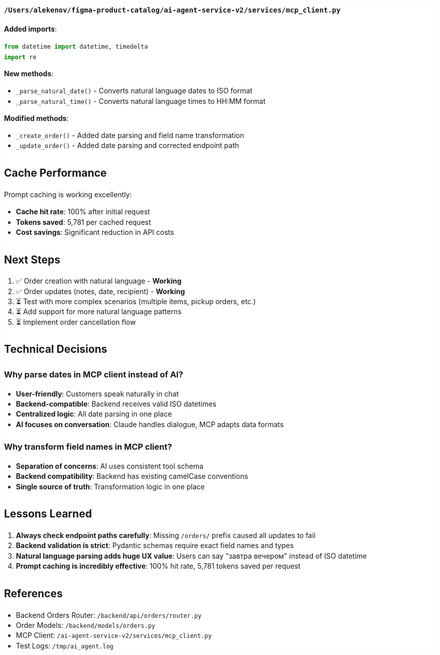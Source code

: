 ### `/Users/alekenov/figma-product-catalog/ai-agent-service-v2/services/mcp_client.py`

**Added imports**:
```python
from datetime import datetime, timedelta
import re
```

**New methods**:
- `_parse_natural_date()` - Converts natural language dates to ISO format
- `_parse_natural_time()` - Converts natural language times to HH:MM format

**Modified methods**:
- `_create_order()` - Added date parsing and field name transformation
- `_update_order()` - Added date parsing and corrected endpoint path

## Cache Performance

Prompt caching is working excellently:
- **Cache hit rate**: 100% after initial request
- **Tokens saved**: 5,781 per cached request
- **Cost savings**: Significant reduction in API costs

## Next Steps

1. ✅ Order creation with natural language - **Working**
2. ✅ Order updates (notes, date, recipient) - **Working**
3. ⏳ Test with more complex scenarios (multiple items, pickup orders, etc.)
4. ⏳ Add support for more natural language patterns
5. ⏳ Implement order cancellation flow

## Technical Decisions

### Why parse dates in MCP client instead of AI?
- **User-friendly**: Customers speak naturally in chat
- **Backend-compatible**: Backend receives valid ISO datetimes
- **Centralized logic**: All date parsing in one place
- **AI focuses on conversation**: Claude handles dialogue, MCP adapts data formats

### Why transform field names in MCP client?
- **Separation of concerns**: AI uses consistent tool schema
- **Backend compatibility**: Backend has existing camelCase conventions
- **Single source of truth**: Transformation logic in one place

## Lessons Learned

1. **Always check endpoint paths carefully**: Missing `/orders/` prefix caused all updates to fail
2. **Backend validation is strict**: Pydantic schemas require exact field names and types
3. **Natural language parsing adds huge UX value**: Users can say "завтра вечером" instead of ISO datetime
4. **Prompt caching is incredibly effective**: 100% hit rate, 5,781 tokens saved per request

## References

- Backend Orders Router: `/backend/api/orders/router.py`
- Order Models: `/backend/models/orders.py`
- MCP Client: `/ai-agent-service-v2/services/mcp_client.py`
- Test Logs: `/tmp/ai_agent.log`
